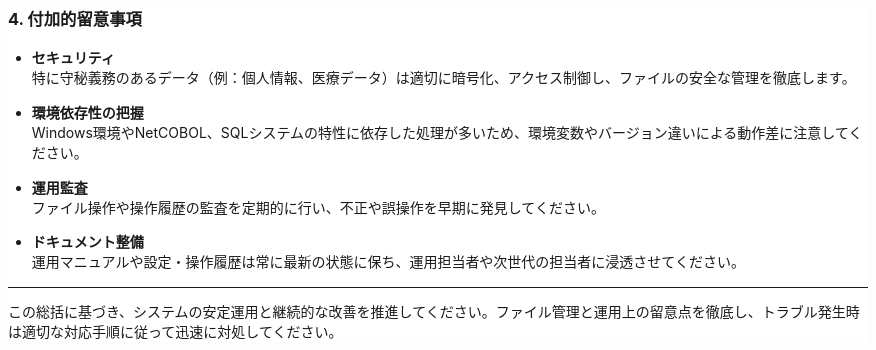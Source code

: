 
### 4. 付加的留意事項

- **セキュリティ**  
  特に守秘義務のあるデータ（例：個人情報、医療データ）は適切に暗号化、アクセス制御し、ファイルの安全な管理を徹底します。

- **環境依存性の把握**  
  Windows環境やNetCOBOL、SQLシステムの特性に依存した処理が多いため、環境変数やバージョン違いによる動作差に注意してください。

- **運用監査**  
  ファイル操作や操作履歴の監査を定期的に行い、不正や誤操作を早期に発見してください。

- **ドキュメント整備**  
  運用マニュアルや設定・操作履歴は常に最新の状態に保ち、運用担当者や次世代の担当者に浸透させてください。

---

この総括に基づき、システムの安定運用と継続的な改善を推進してください。ファイル管理と運用上の留意点を徹底し、トラブル発生時は適切な対応手順に従って迅速に対処してください。

